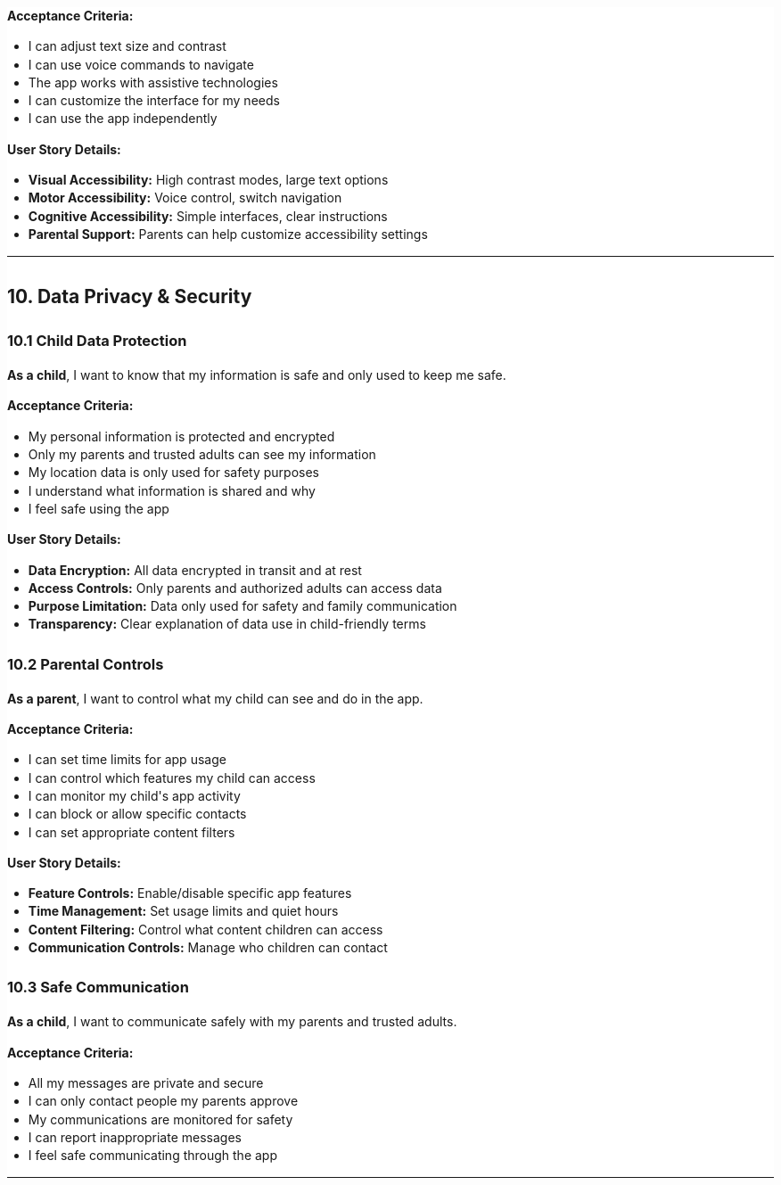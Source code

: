 **Acceptance Criteria:**
- I can adjust text size and contrast
- I can use voice commands to navigate
- The app works with assistive technologies
- I can customize the interface for my needs
- I can use the app independently

**User Story Details:**
- **Visual Accessibility:** High contrast modes, large text options
- **Motor Accessibility:** Voice control, switch navigation
- **Cognitive Accessibility:** Simple interfaces, clear instructions
- **Parental Support:** Parents can help customize accessibility settings

---

## 10. Data Privacy & Security

### 10.1 Child Data Protection
**As a child**, I want to know that my information is safe and only used to keep me safe.

**Acceptance Criteria:**
- My personal information is protected and encrypted
- Only my parents and trusted adults can see my information
- My location data is only used for safety purposes
- I understand what information is shared and why
- I feel safe using the app

**User Story Details:**
- **Data Encryption:** All data encrypted in transit and at rest
- **Access Controls:** Only parents and authorized adults can access data
- **Purpose Limitation:** Data only used for safety and family communication
- **Transparency:** Clear explanation of data use in child-friendly terms

### 10.2 Parental Controls
**As a parent**, I want to control what my child can see and do in the app.

**Acceptance Criteria:**
- I can set time limits for app usage
- I can control which features my child can access
- I can monitor my child's app activity
- I can block or allow specific contacts
- I can set appropriate content filters

**User Story Details:**
- **Feature Controls:** Enable/disable specific app features
- **Time Management:** Set usage limits and quiet hours
- **Content Filtering:** Control what content children can access
- **Communication Controls:** Manage who children can contact

### 10.3 Safe Communication
**As a child**, I want to communicate safely with my parents and trusted adults.

**Acceptance Criteria:**
- All my messages are private and secure
- I can only contact people my parents approve
- My communications are monitored for safety
- I can report inappropriate messages
- I feel safe communicating through the app

---
